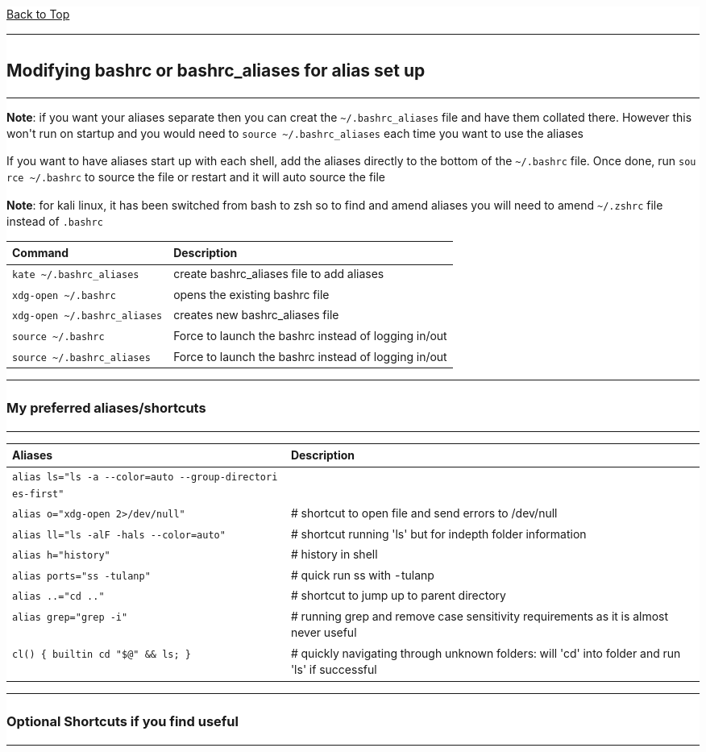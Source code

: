 [Back to Top](#table-of-contents)

---
## Modifying bashrc or bashrc_aliases for alias set up

---

**Note**: if you want your aliases separate then you can creat the `~/.bashrc_aliases` file and have them collated there. However this won't run on startup and you would need to `source ~/.bashrc_aliases` each time you want to use the aliases

If you want to have aliases start up with each shell, add the aliases directly to the bottom of the `~/.bashrc` file. Once done, run `source ~/.bashrc` to source the file or restart and it will auto source the file

**Note**: for kali linux, it has been switched from bash to zsh so to find and amend aliases you will need to amend `~/.zshrc` file instead of `.bashrc`

| Command                      | Description                                          |
| :--------------------------- | :--------------------------------------------------- |
| `kate ~/.bashrc_aliases`     | create bashrc_aliases file to add aliases            |
| `xdg-open ~/.bashrc`         | opens the existing bashrc file                       |
| `xdg-open ~/.bashrc_aliases` | creates new bashrc_aliases file                      |
| `source ~/.bashrc`           | Force to launch the bashrc instead of logging in/out |
| `source ~/.bashrc_aliases`   | Force to launch the bashrc instead of logging in/out |

---
### My preferred aliases/shortcuts

---

| Aliases                                                   | Description                                                                                    |
| :-------------------------------------------------------- | :--------------------------------------------------------------------------------------------- |
| `alias ls="ls -a --color=auto --group-directories-first"` |
| `alias o="xdg-open 2>/dev/null"`                          | # shortcut to open file and send errors to /dev/null                                           |
| `alias ll="ls -alF -hals --color=auto"`                   | # shortcut running 'ls' but for indepth folder information                                     |
| `alias h="history"`                                       | # history in shell                                                                             |
| `alias ports="ss -tulanp"`                                | # quick run ss with -tulanp                                                                    |
| `alias ..="cd .."`                                        | # shortcut to jump up to parent directory                                                      |
| `alias grep="grep -i"`                                    | # running grep and remove case sensitivity requirements as it is almost never useful           |
| `cl() { builtin cd "$@" && ls; }`                         | # quickly navigating through unknown folders: will 'cd' into folder and run 'ls' if successful |
---
### Optional Shortcuts if you find useful

---